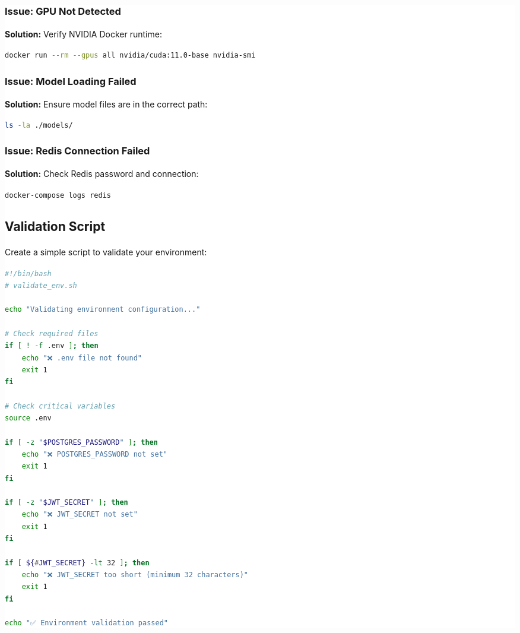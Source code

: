 ### Issue: GPU Not Detected
**Solution:** Verify NVIDIA Docker runtime:
```bash
docker run --rm --gpus all nvidia/cuda:11.0-base nvidia-smi
```

### Issue: Model Loading Failed
**Solution:** Ensure model files are in the correct path:
```bash
ls -la ./models/
```

### Issue: Redis Connection Failed
**Solution:** Check Redis password and connection:
```bash
docker-compose logs redis
```

## Validation Script

Create a simple script to validate your environment:

```bash
#!/bin/bash
# validate_env.sh

echo "Validating environment configuration..."

# Check required files
if [ ! -f .env ]; then
    echo "❌ .env file not found"
    exit 1
fi

# Check critical variables
source .env

if [ -z "$POSTGRES_PASSWORD" ]; then
    echo "❌ POSTGRES_PASSWORD not set"
    exit 1
fi

if [ -z "$JWT_SECRET" ]; then
    echo "❌ JWT_SECRET not set"
    exit 1
fi

if [ ${#JWT_SECRET} -lt 32 ]; then
    echo "❌ JWT_SECRET too short (minimum 32 characters)"
    exit 1
fi

echo "✅ Environment validation passed"
```
